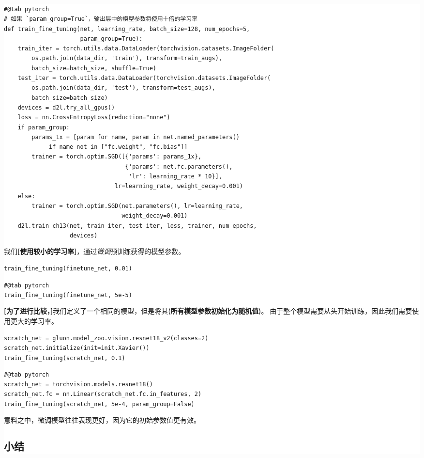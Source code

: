 ```{.python .input}
#@tab pytorch
# 如果 `param_group=True`，输出层中的模型参数将使用十倍的学习率
def train_fine_tuning(net, learning_rate, batch_size=128, num_epochs=5,
                      param_group=True):
    train_iter = torch.utils.data.DataLoader(torchvision.datasets.ImageFolder(
        os.path.join(data_dir, 'train'), transform=train_augs),
        batch_size=batch_size, shuffle=True)
    test_iter = torch.utils.data.DataLoader(torchvision.datasets.ImageFolder(
        os.path.join(data_dir, 'test'), transform=test_augs),
        batch_size=batch_size)
    devices = d2l.try_all_gpus()
    loss = nn.CrossEntropyLoss(reduction="none")
    if param_group:
        params_1x = [param for name, param in net.named_parameters()
             if name not in ["fc.weight", "fc.bias"]]
        trainer = torch.optim.SGD([{'params': params_1x},
                                   {'params': net.fc.parameters(),
                                    'lr': learning_rate * 10}],
                                lr=learning_rate, weight_decay=0.001)
    else:
        trainer = torch.optim.SGD(net.parameters(), lr=learning_rate,
                                  weight_decay=0.001)    
    d2l.train_ch13(net, train_iter, test_iter, loss, trainer, num_epochs,
                   devices)
```

我们[**使用较小的学习率**]，通过*微调*预训练获得的模型参数。

```{.python .input}
train_fine_tuning(finetune_net, 0.01)
```

```{.python .input}
#@tab pytorch
train_fine_tuning(finetune_net, 5e-5)
```

[**为了进行比较，**]我们定义了一个相同的模型，但是将其(**所有模型参数初始化为随机值**)。
由于整个模型需要从头开始训练，因此我们需要使用更大的学习率。

```{.python .input}
scratch_net = gluon.model_zoo.vision.resnet18_v2(classes=2)
scratch_net.initialize(init=init.Xavier())
train_fine_tuning(scratch_net, 0.1)
```

```{.python .input}
#@tab pytorch
scratch_net = torchvision.models.resnet18()
scratch_net.fc = nn.Linear(scratch_net.fc.in_features, 2)
train_fine_tuning(scratch_net, 5e-4, param_group=False)
```

意料之中，微调模型往往表现更好，因为它的初始参数值更有效。

## 小结
